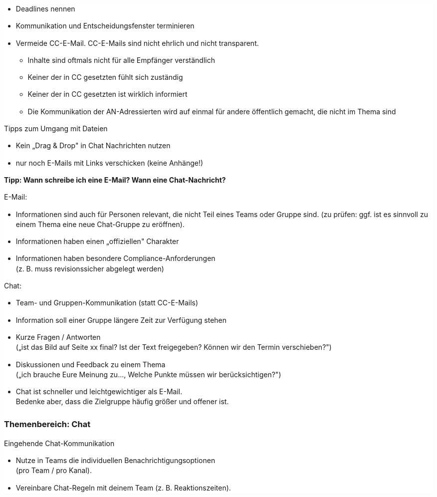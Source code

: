 -   Deadlines nennen

-   Kommunikation und Entscheidungsfenster terminieren

-   Vermeide CC-E-Mail. CC-E-Mails sind nicht ehrlich und nicht
    transparent.

    -   Inhalte sind oftmals nicht für alle Empfänger verständlich

    -   Keiner der in CC gesetzten fühlt sich zuständig

    -   Keiner der in CC gesetzten ist wirklich informiert

    -   Die Kommunikation der AN-Adressierten wird auf einmal für andere öffentlich gemacht, die nicht im Thema sind

Tipps zum Umgang mit Dateien

-   Kein „Drag & Drop" in Chat Nachrichten nutzen

-   nur noch E-Mails mit Links verschicken (keine Anhänge!)

**Tipp: Wann schreibe ich eine E-Mail? Wann eine Chat-Nachricht?**

E-Mail:

-   Informationen sind auch für Personen relevant, die nicht Teil eines
    Teams oder Gruppe sind. (zu prüfen: ggf. ist es sinnvoll zu einem
    Thema eine neue Chat-Gruppe zu eröffnen).

-   Informationen haben einen „offiziellen" Charakter

-   Informationen haben besondere Compliance-Anforderungen  
    (z. B. muss revisionssicher abgelegt werden)

Chat:

-   Team- und Gruppen-Kommunikation (statt CC-E-Mails)

-   Information soll einer Gruppe längere Zeit zur Verfügung stehen

-   Kurze Fragen / Antworten  
    („ist das Bild auf Seite xx final? Ist der Text freigegeben? Können
    wir den Termin verschieben?")

-   Diskussionen und Feedback zu einem Thema  
    („ich brauche Eure Meinung zu..., Welche Punkte müssen wir
    berücksichtigen?")

-   Chat ist schneller und leichtgewichtiger als E-Mail.  
    Bedenke aber, dass die Zielgruppe häufig größer und offener ist.

<div style="display: none">\newpage</div>

### Themenbereich: Chat

Eingehende Chat-Kommunikation

-   Nutze in Teams die individuellen Benachrichtigungsoptionen  
    (pro Team / pro Kanal).

-   Vereinbare Chat-Regeln mit deinem Team (z. B. Reaktionszeiten).
